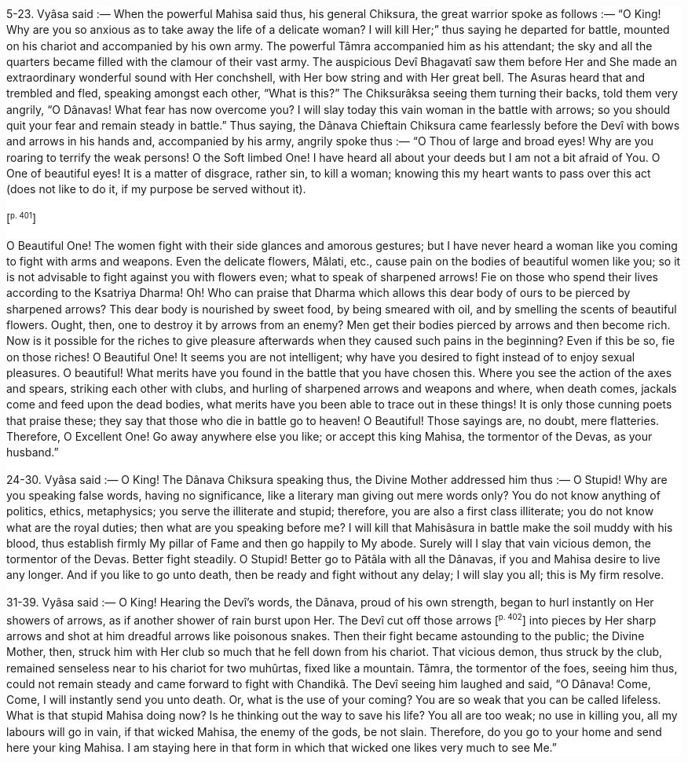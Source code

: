 5-23. Vyâsa said :— When the powerful Mahisa said thus, his general Chiksura, the great warrior spoke as follows :— “O King! Why are you so anxious as to take away the life of a delicate woman? I will kill Her;” thus saying he departed for battle, mounted on his chariot and accompanied by his own army. The powerful Tâmra accompanied him as his attendant; the sky and all the quarters became filled with the clamour of their vast army. The auspicious Devî Bhagavatî saw them before Her and She made an extraordinary wonderful sound with Her conchshell, with Her bow string and with Her great bell. The Asuras heard that and trembled and fled, speaking amongst each other, “What is this?” The Chiksurâksa seeing them turning their backs, told them very angrily, “O Dânavas! What fear has now overcome you? I will slay today this vain woman in the battle with arrows; so you should quit your fear and remain steady in battle.” Thus saying, the Dânava Chieftain Chiksura came fearlessly before the Devî with bows and arrows in his hands and, accompanied by his army, angrily spoke thus :— “O Thou of large and broad eyes! Why are you roaring to terrify the weak persons! O the Soft limbed One! I have heard all about your deeds but I am not a bit afraid of You. O One of beautiful eyes! It is a matter of disgrace, rather sin, to kill a woman; knowing this my heart wants to pass over this act (does not like to do it, if my purpose be served without it).

<span id="p401">[<sup><small>p. 401</small></sup>]</span>

O Beautiful One! The women fight with their side glances and amorous gestures; but I have never heard a woman like you coming to fight with arms and weapons. Even the delicate flowers, Mâlati, etc., cause pain on the bodies of beautiful women like you; so it is not advisable to fight against you with flowers even; what to speak of sharpened arrows! Fie on those who spend their lives according to the Ksatriya Dharma! Oh! Who can praise that Dharma which allows this dear body of ours to be pierced by sharpened arrows? This dear body is nourished by sweet food, by being smeared with oil, and by smelling the scents of beautiful flowers. Ought, then, one to destroy it by arrows from an enemy? Men get their bodies pierced by arrows and then become rich. Now is it possible for the riches to give pleasure afterwards when they caused such pains in the beginning? Even if this be so, fie on those riches! O Beautiful One! It seems you are not intelligent; why have you desired to fight instead of to enjoy sexual pleasures. O beautiful! What merits have you found in the battle that you have chosen this. Where you see the action of the axes and spears, striking each other with clubs, and hurling of sharpened arrows and weapons and where, when death comes, jackals come and feed upon the dead bodies, what merits have you been able to trace out in these things! It is only those cunning poets that praise these; they say that those who die in battle go to heaven! O Beautiful! Those sayings are, no doubt, mere flatteries. Therefore, O Excellent One! Go away anywhere else you like; or accept this king Mahisa, the tormentor of the Devas, as your husband.”

24-30. Vyâsa said :— O King! The Dânava Chiksura speaking thus, the Divine Mother addressed him thus :— O Stupid! Why are you speaking false words, having no significance, like a literary man giving out mere words only? You do not know anything of politics, ethics, metaphysics; you serve the illiterate and stupid; therefore, you are also a first class illiterate; you do not know what are the royal duties; then what are you speaking before me? I will kill that Mahisâsura in battle make the soil muddy with his blood, thus establish firmly My pillar of Fame and then go happily to My abode. Surely will I slay that vain vicious demon, the tormentor of the Devas. Better fight steadily. O Stupid! Better go to Pâtâla with all the Dânavas, if you and Mahisa desire to live any longer. And if you like to go unto death, then be ready and fight without any delay; I will slay you all; this is My firm resolve.

31-39. Vyâsa said :— O King! Hearing the Devî’s words, the Dânava, proud of his own strength, began to hurl instantly on Her showers of arrows, as if another shower of rain burst upon Her. The Devî cut off those arrows <span id="p402">[<sup><small>p. 402</small></sup>]</span> into pieces by Her sharp arrows and shot at him dreadful arrows like poisonous snakes. Then their fight became astounding to the public; the Divine Mother, then, struck him with Her club so much that he fell down from his chariot. That vicious demon, thus struck by the club, remained senseless near to his chariot for two muhûrtas, fixed like a mountain. Tâmra, the tormentor of the foes, seeing him thus, could not remain steady and came forward to fight with Chandikâ. The Devî seeing him laughed and said, “O Dânava! Come, Come, I will instantly send you unto death. Or, what is the use of your coming? You are so weak that you can be called lifeless. What is that stupid Mahisa doing now? Is he thinking out the way to save his life? You all are too weak; no use in killing you, all my labours will go in vain, if that wicked Mahisa, the enemy of the gods, be not slain. Therefore, do you go to your home and send here your king Mahisa. I am staying here in that form in which that wicked one likes very much to see Me.”
